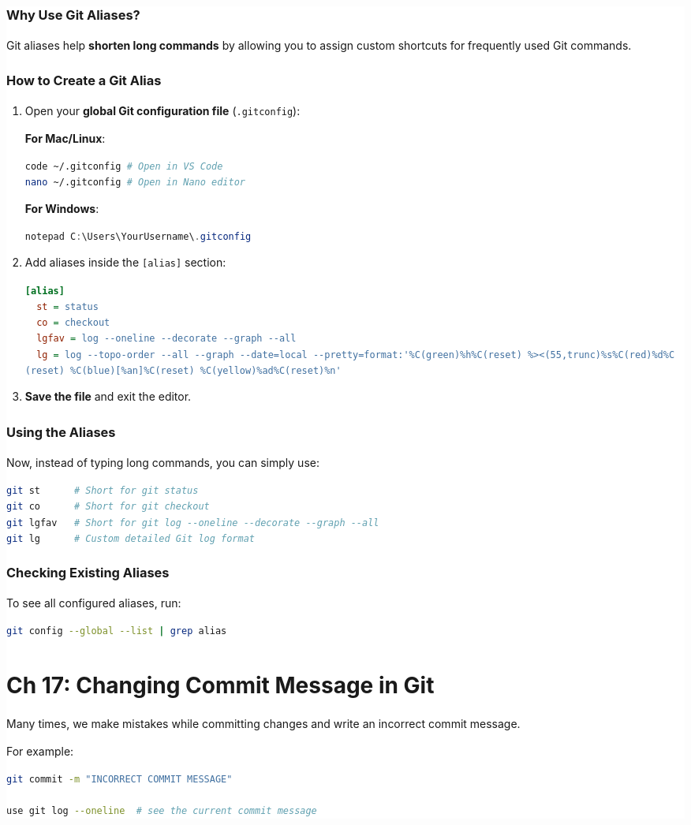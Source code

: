 ### Why Use Git Aliases?
Git aliases help **shorten long commands** by allowing you to assign custom shortcuts for frequently used Git commands.

### How to Create a Git Alias
1. Open your **global Git configuration file** (`.gitconfig`):

   **For Mac/Linux**:
   ```bash
   code ~/.gitconfig # Open in VS Code
   nano ~/.gitconfig # Open in Nano editor
   ```
   
   **For Windows**:
   ```powershell
   notepad C:\Users\YourUsername\.gitconfig
   ```

2. Add aliases inside the `[alias]` section:
   ```ini
   [alias]
     st = status
     co = checkout
     lgfav = log --oneline --decorate --graph --all
     lg = log --topo-order --all --graph --date=local --pretty=format:'%C(green)%h%C(reset) %><(55,trunc)%s%C(red)%d%C(reset) %C(blue)[%an]%C(reset) %C(yellow)%ad%C(reset)%n'
   ```

3. **Save the file** and exit the editor.

### Using the Aliases
Now, instead of typing long commands, you can simply use:
```bash
git st      # Short for git status
git co      # Short for git checkout
git lgfav   # Short for git log --oneline --decorate --graph --all
git lg      # Custom detailed Git log format
```

### Checking Existing Aliases
To see all configured aliases, run:
```bash
git config --global --list | grep alias
```


# Ch 17: Changing Commit Message in Git

Many times, we make mistakes while committing changes and write an incorrect commit message.

For example:
```bash
git commit -m "INCORRECT COMMIT MESSAGE"

use git log --oneline  # see the current commit message
```
